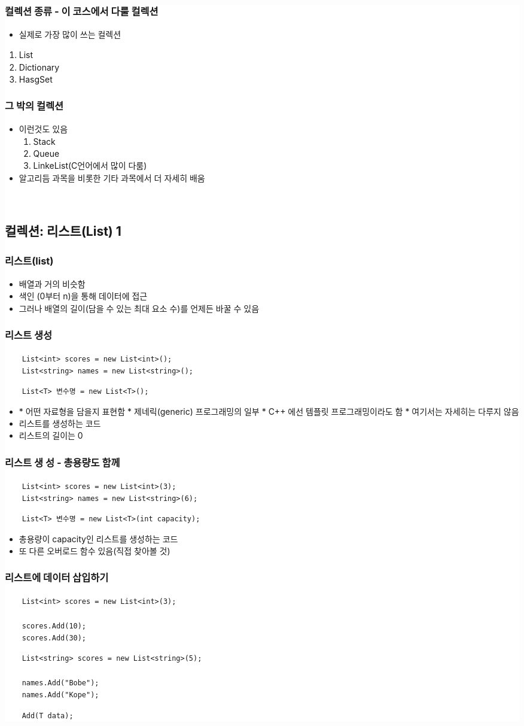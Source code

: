 ### 컬렉션 종류 - 이 코스에서 다룰 컬렉션
* 실제로 가장 많이 쓰는 컬렉션
1. List
2. Dictionary
3. HasgSet

### 그 박의 컬렉션
* 이런것도 있음
    1. Stack
    2. Queue
    3. LinkeList(C언어에서 많이 다룸)
* 알고리듬 과목을 비롯한 기타 과목에서 더 자세히 배움

<br>

컬렉션: 리스트(List) 1
----

### 리스트(list)
* 배열과 거의 비슷함
* 색인 (0부터 n)을 통해 데이터에 접근
* 그러나 배열의 길이(담을 수 있는 최대 요소 수)를 언제든 바꿀 수 있음

### 리스트 생성
```
    List<int> scores = new List<int>();
    List<string> names = new List<string>();
```
```
    List<T> 변수명 = new List<T>();
```
* <T>
    * 어떤 자료형을 담을지 표현함
    * 제네릭(generic) 프로그래밍의 일부
    * C++ 에선 템플릿 프로그래밍이라도 함
    * 여기서는 자세히는 다루지 않음
* 리스트를 생성하는 코드
* 리스트의 길이는 0

### 리스트 생 성 - 총용량도 함께
```
    List<int> scores = new List<int>(3);
    List<string> names = new List<string>(6);
```
```
    List<T> 변수명 = new List<T>(int capacity);
```
* 총용량이 capacity인 리스트를 생성하는 코드
* 또 다른 오버로드 함수 있음(직접 찾아볼 것)

### 리스트에 데이터 삽입하기
```
    List<int> scores = new List<int>(3);

    scores.Add(10);
    scores.Add(30);
```
```
    List<string> scores = new List<string>(5);

    names.Add("Bobe");
    names.Add("Kope");
```
```
    Add(T data);
```